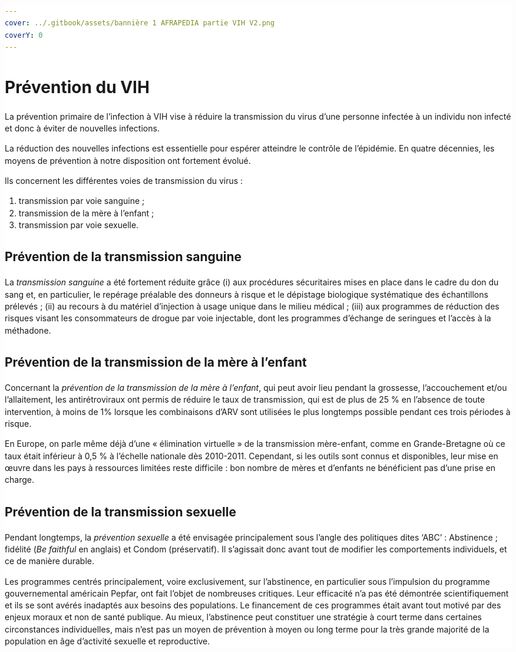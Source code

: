 ```yaml
---
cover: ../.gitbook/assets/bannière 1 AFRAPEDIA partie VIH V2.png
coverY: 0
---
```


# Prévention du VIH

La prévention primaire de l’infection à VIH vise à réduire la transmission du virus d’une personne infectée à un individu non infecté et donc à éviter de nouvelles infections.

La réduction des nouvelles infections est essentielle pour espérer atteindre le contrôle de l’épidémie. En quatre décennies, les moyens de prévention à notre disposition ont fortement évolué.

Ils concernent les différentes voies de transmission du virus :

1. transmission par voie sanguine ;
2. transmission de la mère à l’enfant ;
3. transmission par voie sexuelle.

## Prévention de la transmission sanguine

La _transmission sanguine_ a été fortement réduite grâce (i) aux procédures sécuritaires mises en place dans le cadre du don du sang et, en particulier, le repérage préalable des donneurs à risque et le dépistage biologique systématique des échantillons prélevés ; (ii) au recours à du matériel d’injection à usage unique dans le milieu médical ; (iii) aux programmes de réduction des risques visant les consommateurs de drogue par voie injectable, dont les programmes d’échange de seringues et l’accès à la méthadone.

## Prévention de la transmission de la mère à l’enfant

Concernant la _prévention de la transmission de la mère à l’enfant_, qui peut avoir lieu pendant la grossesse, l’accouchement et/ou l’allaitement, les antirétroviraux ont permis de réduire le taux de transmission, qui est de plus de 25 % en l’absence de toute intervention, à moins de 1% lorsque les combinaisons d’ARV sont utilisées le plus longtemps possible pendant ces trois périodes à risque.

En Europe, on parle même déjà d’une « élimination virtuelle » de la transmission mère-enfant, comme en Grande-Bretagne où ce taux était inférieur à 0,5 % à l’échelle nationale dès 2010-2011. Cependant, si les outils sont connus et disponibles, leur mise en œuvre dans les pays à ressources limitées reste difficile : bon nombre de mères et d’enfants ne bénéficient pas d’une prise en charge.

## Prévention de la transmission sexuelle <a href="#_toc98082214" id="_toc98082214"></a>

Pendant longtemps, la _prévention sexuelle_ a été envisagée principalement sous l’angle des politiques dites ‘ABC’ : Abstinence ; fidélité (_Be faithful_ en anglais) et Condom (préservatif). Il s’agissait donc avant tout de modifier les comportements individuels, et ce de manière durable.

Les programmes centrés principalement, voire exclusivement, sur l’abstinence, en particulier sous l’impulsion du programme gouvernemental américain Pepfar, ont fait l’objet de nombreuses critiques. Leur efficacité n’a pas été démontrée scientifiquement et ils se sont avérés inadaptés aux besoins des populations. Le financement de ces programmes était avant tout motivé par des enjeux moraux et non de santé publique. Au mieux, l’abstinence peut constituer une stratégie à court terme dans certaines circonstances individuelles, mais n’est pas un moyen de prévention à moyen ou long terme pour la très grande majorité de la population en âge d’activité sexuelle et reproductive.
